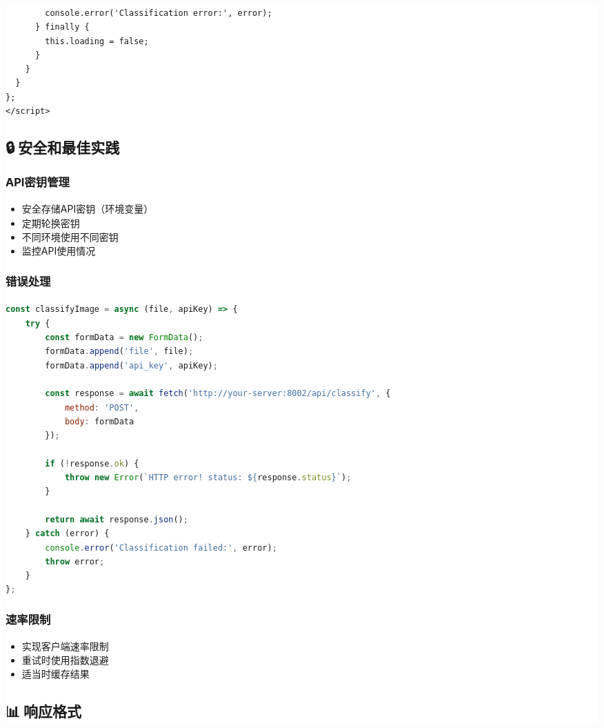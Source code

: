 ```vue
        console.error('Classification error:', error);
      } finally {
        this.loading = false;
      }
    }
  }
};
</script>
```

## 🔒 安全和最佳实践

### API密钥管理
- 安全存储API密钥（环境变量）
- 定期轮换密钥
- 不同环境使用不同密钥
- 监控API使用情况

### 错误处理
```javascript
const classifyImage = async (file, apiKey) => {
    try {
        const formData = new FormData();
        formData.append('file', file);
        formData.append('api_key', apiKey);

        const response = await fetch('http://your-server:8002/api/classify', {
            method: 'POST',
            body: formData
        });

        if (!response.ok) {
            throw new Error(`HTTP error! status: ${response.status}`);
        }

        return await response.json();
    } catch (error) {
        console.error('Classification failed:', error);
        throw error;
    }
};
```

### 速率限制
- 实现客户端速率限制
- 重试时使用指数退避
- 适当时缓存结果

## 📊 响应格式
